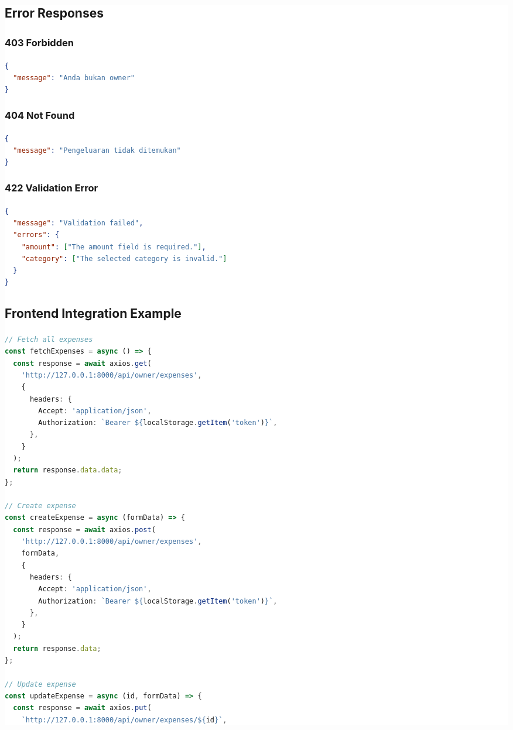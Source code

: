 ## Error Responses

### 403 Forbidden
```json
{
  "message": "Anda bukan owner"
}
```

### 404 Not Found
```json
{
  "message": "Pengeluaran tidak ditemukan"
}
```

### 422 Validation Error
```json
{
  "message": "Validation failed",
  "errors": {
    "amount": ["The amount field is required."],
    "category": ["The selected category is invalid."]
  }
}
```

## Frontend Integration Example

```typescript
// Fetch all expenses
const fetchExpenses = async () => {
  const response = await axios.get(
    'http://127.0.0.1:8000/api/owner/expenses',
    {
      headers: {
        Accept: 'application/json',
        Authorization: `Bearer ${localStorage.getItem('token')}`,
      },
    }
  );
  return response.data.data;
};

// Create expense
const createExpense = async (formData) => {
  const response = await axios.post(
    'http://127.0.0.1:8000/api/owner/expenses',
    formData,
    {
      headers: {
        Accept: 'application/json',
        Authorization: `Bearer ${localStorage.getItem('token')}`,
      },
    }
  );
  return response.data;
};

// Update expense
const updateExpense = async (id, formData) => {
  const response = await axios.put(
    `http://127.0.0.1:8000/api/owner/expenses/${id}`,
```